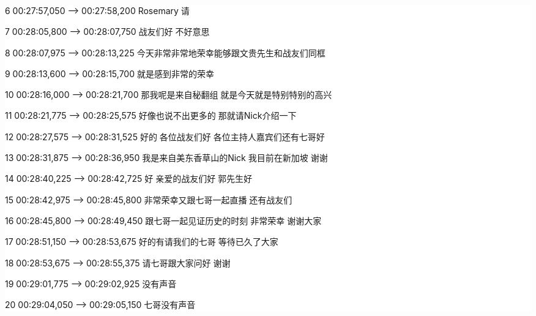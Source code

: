 6
00:27:57,050 –&gt; 00:27:58,200
Rosemary 请
 
7
00:28:05,800 –&gt; 00:28:07,750
战友们好 不好意思
 
8
00:28:07,975 –&gt; 00:28:13,225
今天非常非常地荣幸能够跟文贵先生和战友们同框
 
9
00:28:13,600 –&gt; 00:28:15,700
就是感到非常的荣幸
 
10
00:28:16,000 –&gt; 00:28:21,700
那我呢是来自秘翻组 就是今天就是特别特别的高兴
 
11
00:28:21,775 –&gt; 00:28:25,575
好像也说不出更多的 那就请Nick介绍一下
 
12
00:28:27,575 –&gt; 00:28:31,525
好的 各位战友们好 各位主持人嘉宾们还有七哥好
 
13
00:28:31,875 –&gt; 00:28:36,950
我是来自美东香草山的Nick 我目前在新加坡 谢谢
 
14
00:28:40,225 –&gt; 00:28:42,725
好 亲爱的战友们好 郭先生好
 
15
00:28:42,975 –&gt; 00:28:45,800
非常荣幸又跟七哥一起直播 还有战友们
 
16
00:28:45,800 –&gt; 00:28:49,450
跟七哥一起见证历史的时刻 非常荣幸 谢谢大家
 
17
00:28:51,150 –&gt; 00:28:53,675
好的有请我们的七哥 等待已久了大家
 
18
00:28:53,675 –&gt; 00:28:55,375
请七哥跟大家问好 谢谢
 
19
00:29:01,775 –&gt; 00:29:02,925
没有声音
 
20
00:29:04,050 –&gt; 00:29:05,150
七哥没有声音
 